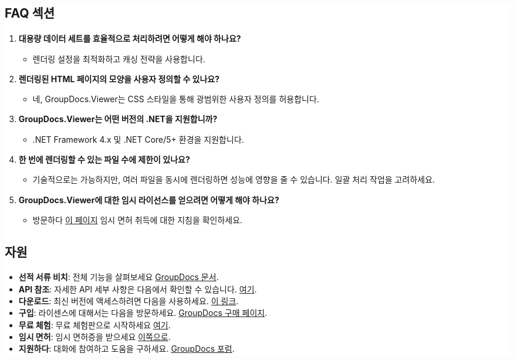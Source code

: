 ## FAQ 섹션

1. **대용량 데이터 세트를 효율적으로 처리하려면 어떻게 해야 하나요?**
   - 렌더링 설정을 최적화하고 캐싱 전략을 사용합니다.

2. **렌더링된 HTML 페이지의 모양을 사용자 정의할 수 있나요?**
   - 네, GroupDocs.Viewer는 CSS 스타일을 통해 광범위한 사용자 정의를 허용합니다.

3. **GroupDocs.Viewer는 어떤 버전의 .NET을 지원합니까?**
   - .NET Framework 4.x 및 .NET Core/5+ 환경을 지원합니다.

4. **한 번에 렌더링할 수 있는 파일 수에 제한이 있나요?**
   - 기술적으로는 가능하지만, 여러 파일을 동시에 렌더링하면 성능에 영향을 줄 수 있습니다. 일괄 처리 작업을 고려하세요.

5. **GroupDocs.Viewer에 대한 임시 라이선스를 얻으려면 어떻게 해야 하나요?**
   - 방문하다 [이 페이지](https://purchase.groupdocs.com/temporary-license/) 임시 면허 취득에 대한 지침을 확인하세요.

## 자원
- **선적 서류 비치**: 전체 기능을 살펴보세요 [GroupDocs 문서](https://docs.groupdocs.com/viewer/net/).
- **API 참조**: 자세한 API 세부 사항은 다음에서 확인할 수 있습니다. [여기](https://reference.groupdocs.com/viewer/net/).
- **다운로드**: 최신 버전에 액세스하려면 다음을 사용하세요. [이 링크](https://releases.groupdocs.com/viewer/net/).
- **구입**: 라이센스에 대해서는 다음을 방문하세요. [GroupDocs 구매 페이지](https://purchase.groupdocs.com/buy).
- **무료 체험**: 무료 체험판으로 시작하세요 [여기](https://releases.groupdocs.com/viewer/net/).
- **임시 면허**: 임시 면허증을 받으세요 [이쪽으로](https://purchase.groupdocs.com/temporary-license/).
- **지원하다**: 대화에 참여하고 도움을 구하세요. [GroupDocs 포럼](https://forum.groupdocs.com/c/viewer/9).